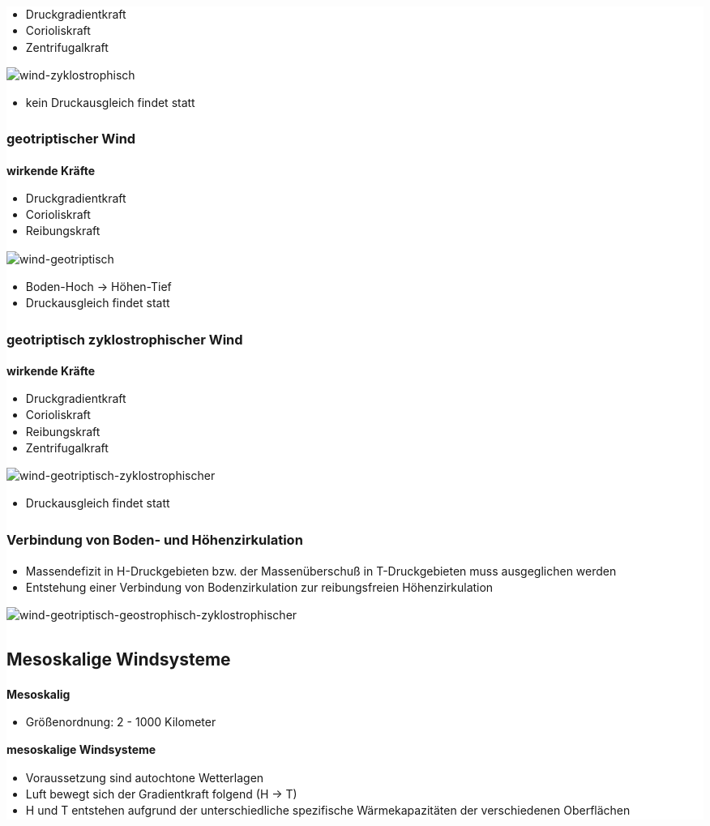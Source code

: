 - Druckgradientkraft
- Corioliskraft
- Zentrifugalkraft

![wind-zyklostrophisch](klimageographie/wind-zyklostrophisch.png)

- kein Druckausgleich findet statt

### geotriptischer Wind

**wirkende Kräfte**

- Druckgradientkraft
- Corioliskraft
- Reibungskraft

![wind-geotriptisch](klimageographie/wind-geotriptisch.png)

- Boden-Hoch -> Höhen-Tief
- Druckausgleich findet statt

### geotriptisch zyklostrophischer Wind

**wirkende Kräfte**

- Druckgradientkraft
- Corioliskraft
- Reibungskraft
- Zentrifugalkraft

![wind-geotriptisch-zyklostrophischer](klimageographie/wind-geotriptisch-zyklostrophischer.png)

- Druckausgleich findet statt

### Verbindung von Boden- und Höhenzirkulation

- Massendefizit in H-Druckgebieten bzw. der Massenüberschuß in T-Druckgebieten muss ausgeglichen werden
- Entstehung einer Verbindung von Bodenzirkulation zur reibungsfreien Höhenzirkulation

![wind-geotriptisch-geostrophisch-zyklostrophischer](klimageographie/wind-geotriptisch-geostrophisch-zyklostrophischer.png)

## Mesoskalige Windsysteme

**Mesoskalig**

- Größenordnung: 2 - 1000 Kilometer

**mesoskalige Windsysteme**

- Voraussetzung sind autochtone Wetterlagen
- Luft bewegt sich der Gradientkraft folgend (H -> T)
- H und T entstehen aufgrund der unterschiedliche spezifische Wärmekapazitäten der verschiedenen Oberflächen
